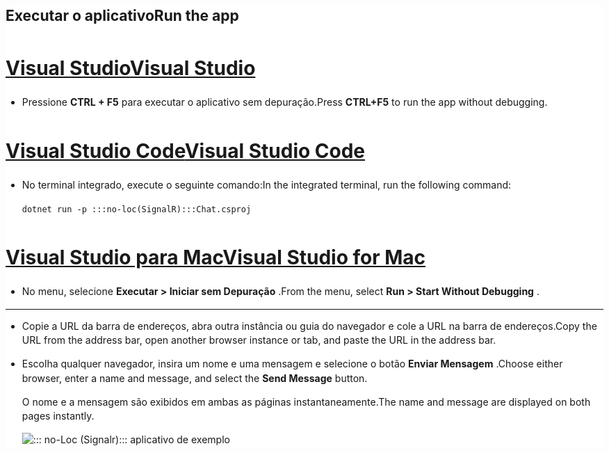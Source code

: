## <a name="run-the-app"></a><span data-ttu-id="1f1f5-290">Executar o aplicativo</span><span class="sxs-lookup"><span data-stu-id="1f1f5-290">Run the app</span></span>  

# <a name="visual-studio"></a>[<span data-ttu-id="1f1f5-291">Visual Studio</span><span class="sxs-lookup"><span data-stu-id="1f1f5-291">Visual Studio</span></span>](#tab/visual-studio)   

* <span data-ttu-id="1f1f5-292">Pressione **CTRL + F5** para executar o aplicativo sem depuração.</span><span class="sxs-lookup"><span data-stu-id="1f1f5-292">Press **CTRL+F5** to run the app without debugging.</span></span>   

# <a name="visual-studio-code"></a>[<span data-ttu-id="1f1f5-293">Visual Studio Code</span><span class="sxs-lookup"><span data-stu-id="1f1f5-293">Visual Studio Code</span></span>](#tab/visual-studio-code) 

* <span data-ttu-id="1f1f5-294">No terminal integrado, execute o seguinte comando:</span><span class="sxs-lookup"><span data-stu-id="1f1f5-294">In the integrated terminal, run the following command:</span></span>    

  ```dotnetcli
  dotnet run -p :::no-loc(SignalR):::Chat.csproj
  ```

# <a name="visual-studio-for-mac"></a>[<span data-ttu-id="1f1f5-295">Visual Studio para Mac</span><span class="sxs-lookup"><span data-stu-id="1f1f5-295">Visual Studio for Mac</span></span>](#tab/visual-studio-mac)

* <span data-ttu-id="1f1f5-296">No menu, selecione **Executar > Iniciar sem Depuração** .</span><span class="sxs-lookup"><span data-stu-id="1f1f5-296">From the menu, select **Run > Start Without Debugging** .</span></span>

---

* <span data-ttu-id="1f1f5-297">Copie a URL da barra de endereços, abra outra instância ou guia do navegador e cole a URL na barra de endereços.</span><span class="sxs-lookup"><span data-stu-id="1f1f5-297">Copy the URL from the address bar, open another browser instance or tab, and paste the URL in the address bar.</span></span>

* <span data-ttu-id="1f1f5-298">Escolha qualquer navegador, insira um nome e uma mensagem e selecione o botão **Enviar Mensagem** .</span><span class="sxs-lookup"><span data-stu-id="1f1f5-298">Choose either browser, enter a name and message, and select the **Send Message** button.</span></span>  

  <span data-ttu-id="1f1f5-299">O nome e a mensagem são exibidos em ambas as páginas instantaneamente.</span><span class="sxs-lookup"><span data-stu-id="1f1f5-299">The name and message are displayed on both pages instantly.</span></span>   

  ![::: no-Loc (Signalr)::: aplicativo de exemplo](signalr/_static/2.x/signalr-get-started-finished.png) 
